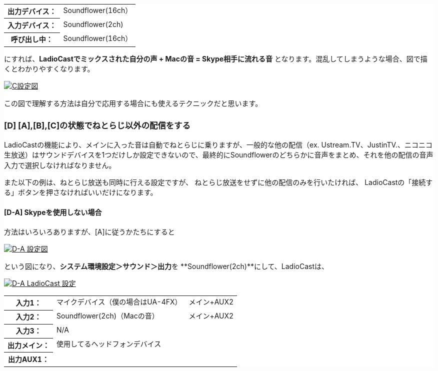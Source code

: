 <table class="table table-striped table-bordered table-condensed">
<tbody>
<tr>
<th class="right">出力デバイス：</th>
<td>Soundflower(16ch）</td>
</tr>
<tr>
<th class="right">入力デバイス：</th>
<td>Soundflower(2ch)</td>
</tr>
<tr>
<th class="right">呼び出し中：</th>
<td>Soundflower(16ch）</td>
</tr>
</tbody>
</table>

にすれば、**LadioCastでミックスされた自分の声 + Macの音 = Skype相手に流れる音** となります。混乱してしまうような場合、図で描くとわかりやすくなります。

[![C設定図](http://lh6.ggpht.com/-rwWhEbD_mM4/TtOCijbY2dI/AAAAAAAAC2k/WXN3031iuhg/s400/soundflower3.png "C設定図")](http://lh6.ggpht.com/-rwWhEbD_mM4/TtOCijbY2dI/AAAAAAAAC2k/WXN3031iuhg/s800/soundflower3.png)

この図で理解する方法は自分で応用する場合にも使えるテクニックだと思います。

### [D] [A],[B],[C]の状態でねとらじ以外の配信をする

LadioCastの機能により、メインに入った音は自動でねとらじに乗りますが、一般的な他の配信（ex. Ustream.TV、JustinTV.、ニコニコ生放送）はサウンドデバイスを1つだけしか設定できないので、最終的にSoundflowerのどちらかに音声をまとめ、それを他の配信の音声入力で選択しなければなりません。

また以下の例は、ねとらじ放送も同時に行える設定ですが、 ねとらじ放送をせずに他の配信のみを行いたければ、 LadioCastの「接続する」ボタンを押さなければいいだけになります。

#### [D-A] Skypeを使用しない場合

方法はいろいろありますが、[A]に従うかたちにすると

[![D-A 設定図](http://lh5.ggpht.com/-TjnrAgOAqXs/TtOERYaU8lI/AAAAAAAAC2s/Al_UsrwWQPU/s400/soundflower4.png "D-A 設定図")](http://lh5.ggpht.com/-TjnrAgOAqXs/TtOERYaU8lI/AAAAAAAAC2s/Al_UsrwWQPU/s800/soundflower4.png)

という図になり、**システム環境設定＞サウンド＞出力**を **Soundflower(2ch)**にして、LadioCastは、

[![D-A LadioCast 設定](http://lh3.ggpht.com/-4J4ZxL2vQvE/TtOElO9fDFI/AAAAAAAAC20/IA85nudMnUQ/s400/soundflower5.png "D-A LadioCast 設定")](http://lh3.ggpht.com/-4J4ZxL2vQvE/TtOElO9fDFI/AAAAAAAAC20/IA85nudMnUQ/s800/soundflower5.png)

<table class="table table-striped table-bordered table-condensed">
<tbody>
<tr>
<th class="right">入力1：</th>
<td>マイクデバイス（僕の場合はUA-4FX）</td>
<td>メイン+AUX2</td>
</tr>
<tr>
<th class="right">入力2：</th>
<td>Soundflower(2ch)（Macの音）</td>
<td>メイン+AUX2</td>
</tr>
<tr>
<th class="right">入力3：</th>
<td colspan="2">N/A</td>
</tr>
<tr>
<th class="right">出力メイン：</th>
<td colspan="2">使用してるヘッドフォンデバイス</td>
</tr>
<tr>
<th class="right">出力AUX1：</th>